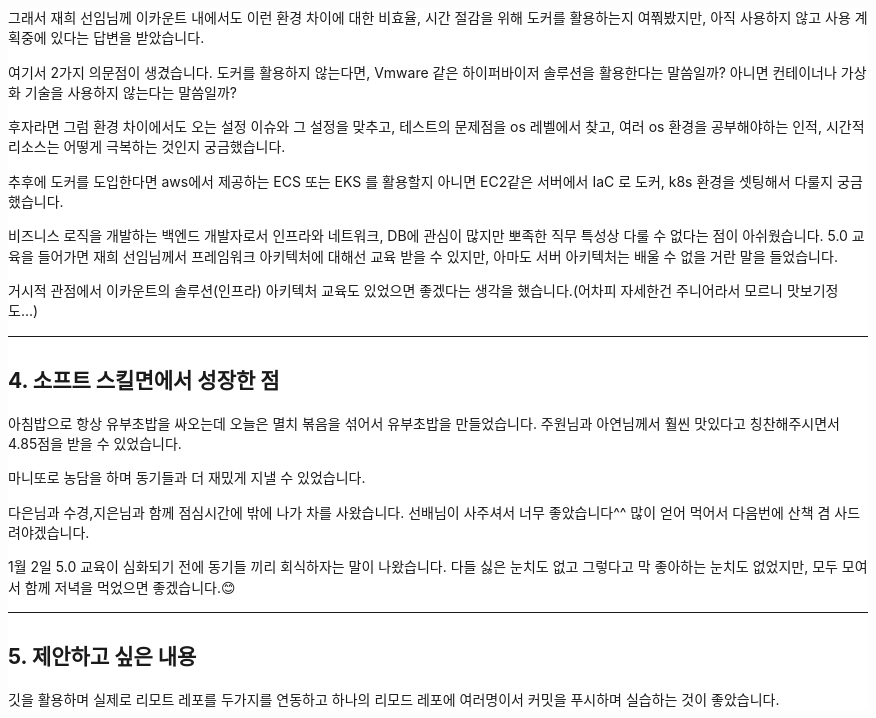 그래서 재희 선임님께 이카운트 내에서도 이런 환경 차이에 대한 비효율, 시간 절감을 위해 도커를 활용하는지 여쭤봤지만, 아직 사용하지 않고 사용 계획중에 있다는 답변을 받았습니다.

여기서 2가지 의문점이 생겼습니다. 도커를 활용하지 않는다면, Vmware 같은 하이퍼바이저 솔루션을 활용한다는 말씀일까? 아니면 컨테이너나 가상화 기술을 사용하지 않는다는 말씀일까?

후자라면 그럼 환경 차이에서도 오는 설정 이슈와 그 설정을 맞추고, 테스트의 문제점을 os 레벨에서 찾고, 여러 os 환경을 공부해야하는 인적, 시간적 리소스는 어떻게 극복하는 것인지 궁금했습니다.

추후에 도커를 도입한다면 aws에서 제공하는 ECS 또는 EKS 를 활용할지 아니면 EC2같은 서버에서 IaC 로 도커, k8s 환경을 셋팅해서 다룰지 궁금했습니다.

비즈니스 로직을 개발하는 백엔드 개발자로서 인프라와 네트워크, DB에 관심이 많지만 뽀족한 직무 특성상 다룰 수 없다는 점이 아쉬웠습니다. 5.0 교육을 들어가면 재희 선임님께서 프레임워크 아키텍처에 대해선 교육 받을 수 있지만, 아마도 서버 아키텍처는 배울 수 없을 거란 말을 들었습니다.

거시적 관점에서 이카운트의 솔루션(인프라) 아키텍처 교육도 있었으면 좋겠다는 생각을 했습니다.(어차피 자세한건 주니어라서 모르니 맛보기정도...)

---

## 4. 소프트 스킬면에서 성장한 점

아침밥으로 항상 유부초밥을 싸오는데 오늘은 멸치 볶음을 섞어서 유부초밥을 만들었습니다. 주원님과 아연님께서 훨씬 맛있다고 칭찬해주시면서 4.85점을 받을 수 있었습니다.

마니또로 농담을 하며 동기들과 더 재밌게 지낼 수 있었습니다.

다은님과 수경,지은님과 함께 점심시간에 밖에 나가 차를 사왔습니다. 선배님이 사주셔서 너무 좋았습니다^^ 많이 얻어 먹어서 다음번에 산책 겸 사드려야겠습니다.

1월 2일 5.0 교육이 심화되기 전에 동기들 끼리 회식하자는 말이 나왔습니다. 다들 싫은 눈치도 없고 그렇다고 막 좋아하는 눈치도 없었지만, 모두 모여서 함께 저녁을 먹었으면 좋겠습니다.😊

---

## 5. 제안하고 싶은 내용

깃을 활용하며 실제로 리모트 레포를 두가지를 연동하고 하나의 리모드 레포에 여러명이서 커밋을 푸시하며 실습하는 것이 좋았습니다.
